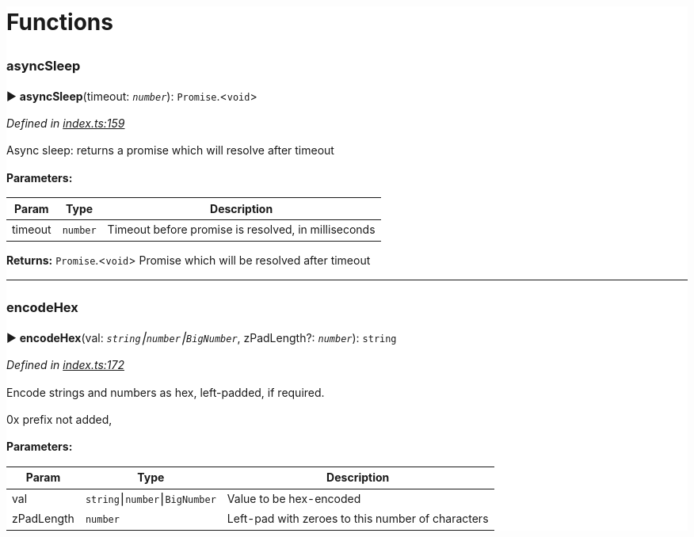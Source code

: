 
# Functions
<a id="asyncsleep"></a>

###  asyncSleep

► **asyncSleep**(timeout: *`number`*): `Promise`.<`void`>



*Defined in [index.ts:159](https://github.com/raiden-network/microraiden/blob/534ae10/microraiden/microraiden/webui/microraiden/src/index.ts#L159)*



Async sleep: returns a promise which will resolve after timeout


**Parameters:**

| Param | Type | Description |
| ------ | ------ | ------ |
| timeout | `number`   |  Timeout before promise is resolved, in milliseconds |





**Returns:** `Promise`.<`void`>
Promise which will be resolved after timeout






___

<a id="encodehex"></a>

###  encodeHex

► **encodeHex**(val: *`string`⎮`number`⎮`BigNumber`*, zPadLength?: *`number`*): `string`



*Defined in [index.ts:172](https://github.com/raiden-network/microraiden/blob/534ae10/microraiden/microraiden/webui/microraiden/src/index.ts#L172)*



Encode strings and numbers as hex, left-padded, if required.

0x prefix not added,


**Parameters:**

| Param | Type | Description |
| ------ | ------ | ------ |
| val | `string`⎮`number`⎮`BigNumber`   |  Value to be hex-encoded |
| zPadLength | `number`   |  Left-pad with zeroes to this number of characters |
